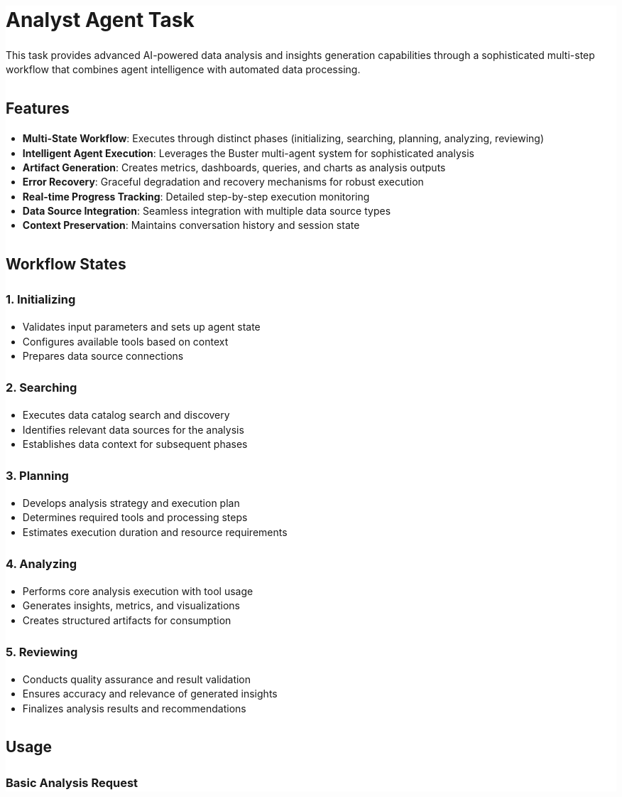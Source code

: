 # Analyst Agent Task

This task provides advanced AI-powered data analysis and insights generation capabilities through a sophisticated multi-step workflow that combines agent intelligence with automated data processing.

## Features

- **Multi-State Workflow**: Executes through distinct phases (initializing, searching, planning, analyzing, reviewing)
- **Intelligent Agent Execution**: Leverages the Buster multi-agent system for sophisticated analysis
- **Artifact Generation**: Creates metrics, dashboards, queries, and charts as analysis outputs
- **Error Recovery**: Graceful degradation and recovery mechanisms for robust execution
- **Real-time Progress Tracking**: Detailed step-by-step execution monitoring
- **Data Source Integration**: Seamless integration with multiple data source types
- **Context Preservation**: Maintains conversation history and session state

## Workflow States

### 1. Initializing
- Validates input parameters and sets up agent state
- Configures available tools based on context
- Prepares data source connections

### 2. Searching
- Executes data catalog search and discovery
- Identifies relevant data sources for the analysis
- Establishes data context for subsequent phases

### 3. Planning
- Develops analysis strategy and execution plan
- Determines required tools and processing steps
- Estimates execution duration and resource requirements

### 4. Analyzing
- Performs core analysis execution with tool usage
- Generates insights, metrics, and visualizations
- Creates structured artifacts for consumption

### 5. Reviewing
- Conducts quality assurance and result validation
- Ensures accuracy and relevance of generated insights
- Finalizes analysis results and recommendations

## Usage

### Basic Analysis Request
